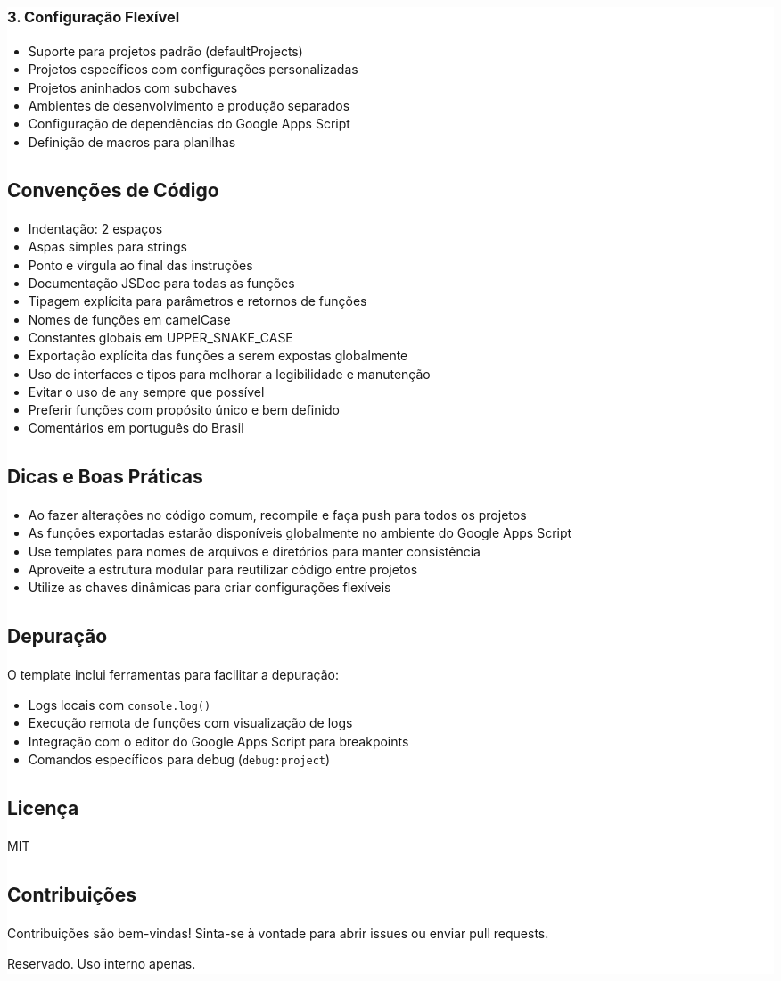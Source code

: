 ### 3. Configuração Flexível

- Suporte para projetos padrão (defaultProjects)
- Projetos específicos com configurações personalizadas
- Projetos aninhados com subchaves
- Ambientes de desenvolvimento e produção separados
- Configuração de dependências do Google Apps Script
- Definição de macros para planilhas

## Convenções de Código

- Indentação: 2 espaços
- Aspas simples para strings
- Ponto e vírgula ao final das instruções
- Documentação JSDoc para todas as funções
- Tipagem explícita para parâmetros e retornos de funções
- Nomes de funções em camelCase
- Constantes globais em UPPER_SNAKE_CASE
- Exportação explícita das funções a serem expostas globalmente
- Uso de interfaces e tipos para melhorar a legibilidade e manutenção
- Evitar o uso de `any` sempre que possível
- Preferir funções com propósito único e bem definido
- Comentários em português do Brasil

## Dicas e Boas Práticas

- Ao fazer alterações no código comum, recompile e faça push para todos os projetos
- As funções exportadas estarão disponíveis globalmente no ambiente do Google Apps Script
- Use templates para nomes de arquivos e diretórios para manter consistência
- Aproveite a estrutura modular para reutilizar código entre projetos
- Utilize as chaves dinâmicas para criar configurações flexíveis

## Depuração

O template inclui ferramentas para facilitar a depuração:

- Logs locais com `console.log()`
- Execução remota de funções com visualização de logs
- Integração com o editor do Google Apps Script para breakpoints
- Comandos específicos para debug (`debug:project`)

## Licença

MIT

## Contribuições

Contribuições são bem-vindas! Sinta-se à vontade para abrir issues ou enviar pull requests.

Reservado. Uso interno apenas.
